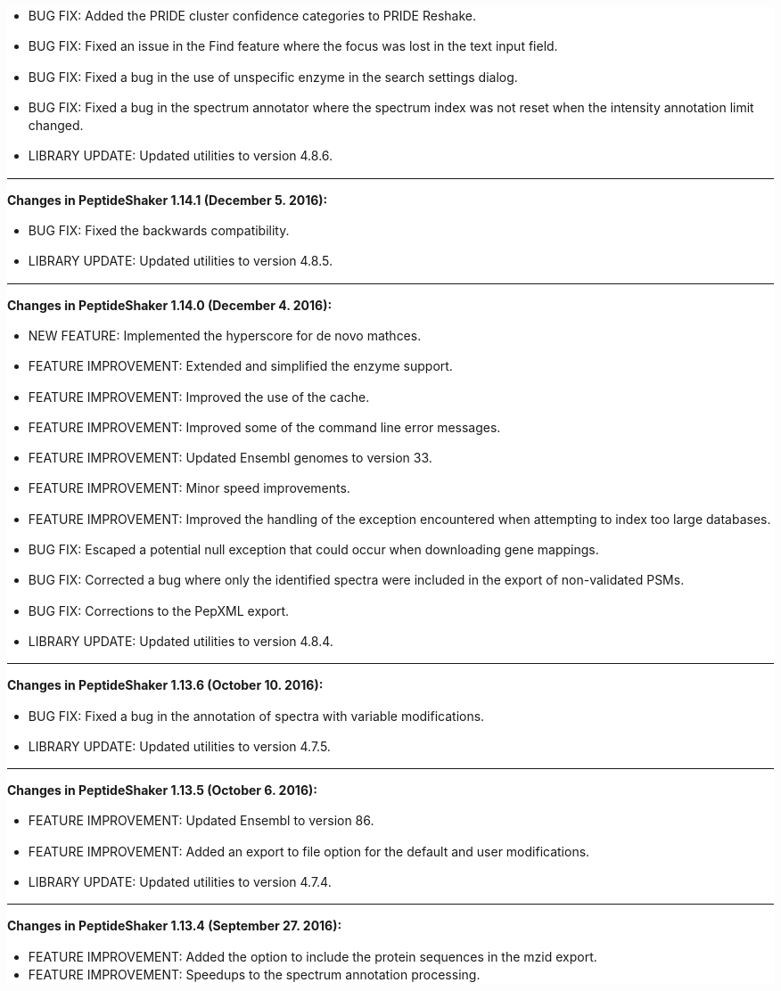 * BUG FIX: Added the PRIDE cluster confidence categories to PRIDE Reshake.
* BUG FIX: Fixed an issue in the Find feature where the focus was lost in the text input field.
* BUG FIX: Fixed a bug in the use of unspecific enzyme in the search settings dialog.
* BUG FIX: Fixed a bug in the spectrum annotator where the spectrum index was not reset when the intensity annotation limit changed.

* LIBRARY UPDATE: Updated utilities to version 4.8.6.

---

**Changes in PeptideShaker 1.14.1 (December 5. 2016):**

* BUG FIX: Fixed the backwards compatibility.

* LIBRARY UPDATE: Updated utilities to version 4.8.5.

---

**Changes in PeptideShaker 1.14.0 (December 4. 2016):**

* NEW FEATURE: Implemented the hyperscore for de novo mathces.

* FEATURE IMPROVEMENT: Extended and simplified the enzyme support.
* FEATURE IMPROVEMENT: Improved the use of the cache.
* FEATURE IMPROVEMENT: Improved some of the command line error messages.
* FEATURE IMPROVEMENT: Updated Ensembl genomes to version 33.
* FEATURE IMPROVEMENT: Minor speed improvements.
* FEATURE IMPROVEMENT: Improved the handling of the exception encountered when attempting to index too large databases.

* BUG FIX: Escaped a potential null exception that could occur when downloading gene mappings.
* BUG FIX: Corrected a bug where only the identified spectra were included in the export of non-validated PSMs.
* BUG FIX: Corrections to the PepXML export.

* LIBRARY UPDATE: Updated utilities to version 4.8.4.

----

**Changes in PeptideShaker 1.13.6 (October 10. 2016):**

* BUG FIX: Fixed a bug in the annotation of spectra with variable modifications.

* LIBRARY UPDATE: Updated utilities to version 4.7.5.

----

**Changes in PeptideShaker 1.13.5 (October 6. 2016):**

* FEATURE IMPROVEMENT: Updated Ensembl to version 86.
* FEATURE IMPROVEMENT: Added an export to file option for the default and user modifications.

* LIBRARY UPDATE: Updated utilities to version 4.7.4.

----

**Changes in PeptideShaker 1.13.4 (September 27. 2016):**

* FEATURE IMPROVEMENT: Added the option to include the protein sequences in the mzid export.
* FEATURE IMPROVEMENT: Speedups to the spectrum annotation processing.
